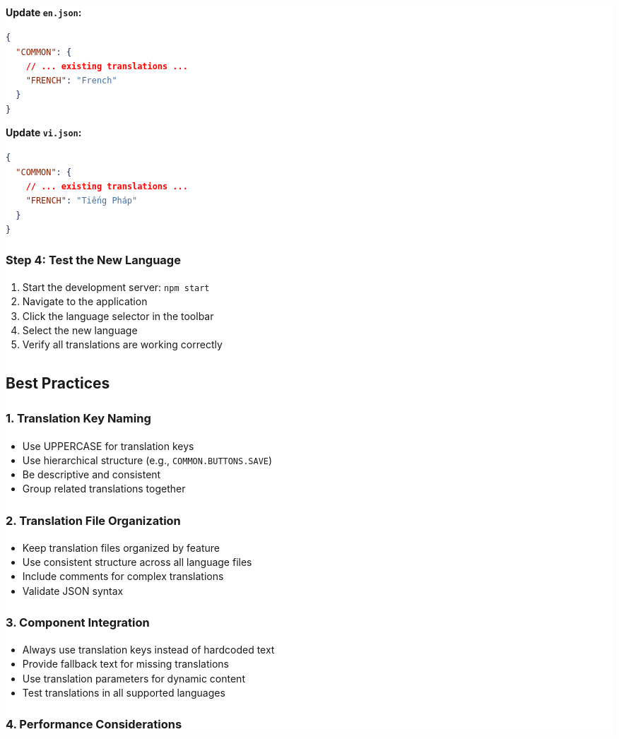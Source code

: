 **Update `en.json`:**
```json
{
  "COMMON": {
    // ... existing translations ...
    "FRENCH": "French"
  }
}
```

**Update `vi.json`:**
```json
{
  "COMMON": {
    // ... existing translations ...
    "FRENCH": "Tiếng Pháp"
  }
}
```

### Step 4: Test the New Language

1. Start the development server: `npm start`
2. Navigate to the application
3. Click the language selector in the toolbar
4. Select the new language
5. Verify all translations are working correctly

## Best Practices

### 1. Translation Key Naming

- Use UPPERCASE for translation keys
- Use hierarchical structure (e.g., `COMMON.BUTTONS.SAVE`)
- Be descriptive and consistent
- Group related translations together

### 2. Translation File Organization

- Keep translation files organized by feature
- Use consistent structure across all language files
- Include comments for complex translations
- Validate JSON syntax

### 3. Component Integration

- Always use translation keys instead of hardcoded text
- Provide fallback text for missing translations
- Use translation parameters for dynamic content
- Test translations in all supported languages

### 4. Performance Considerations
